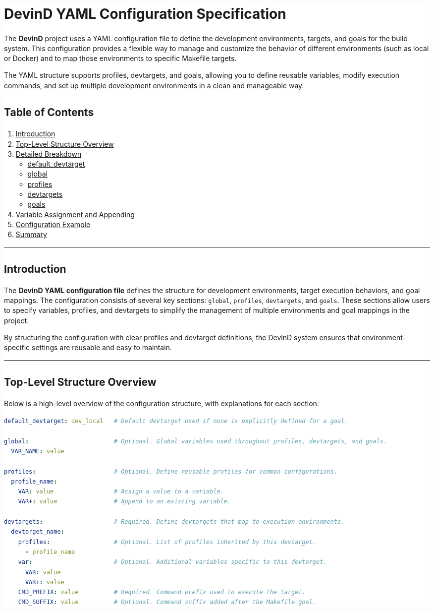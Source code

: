 # DevinD YAML Configuration Specification

The **DevinD** project uses a YAML configuration file to define the development environments, targets, and goals for the build system. This configuration provides a flexible way to manage and customize the behavior of different environments (such as local or Docker) and to map those environments to specific Makefile targets.

The YAML structure supports profiles, devtargets, and goals, allowing you to define reusable variables, modify execution commands, and set up multiple development environments in a clean and manageable way.

## Table of Contents

1. [Introduction](#introduction)
2. [Top-Level Structure Overview](#top-level-structure-overview)
3. [Detailed Breakdown](#detailed-breakdown)
   - [default_devtarget](#default_devtarget)
   - [global](#global)
   - [profiles](#profiles)
   - [devtargets](#devtargets)
   - [goals](#goals)
4. [Variable Assignment and Appending](#variable-assignment-and-appending)
5. [Configuration Example](#configuration-example)
6. [Summary](#summary)

---

## Introduction

The **DevinD YAML configuration file** defines the structure for development environments, target execution behaviors, and goal mappings. The configuration consists of several key sections: `global`, `profiles`, `devtargets`, and `goals`. These sections allow users to specify variables, profiles, and devtargets to simplify the management of multiple environments and goal mappings in the project. 

By structuring the configuration with clear profiles and devtarget definitions, the DevinD system ensures that environment-specific settings are reusable and easy to maintain.

---

## Top-Level Structure Overview

Below is a high-level overview of the configuration structure, with explanations for each section:

```yaml
default_devtarget: dev_local   # Default devtarget used if none is explicitly defined for a goal.

global:                        # Optional. Global variables used throughout profiles, devtargets, and goals.
  VAR_NAME: value

profiles:                      # Optional. Define reusable profiles for common configurations.
  profile_name:
    VAR: value                 # Assign a value to a variable.
    VAR+: value                # Append to an existing variable.

devtargets:                    # Required. Define devtargets that map to execution environments.
  devtarget_name:
    profiles:                  # Optional. List of profiles inherited by this devtarget.
      - profile_name
    var:                       # Optional. Additional variables specific to this devtarget.
      VAR: value
      VAR+: value
    CMD_PREFIX: value          # Required. Command prefix used to execute the target.
    CMD_SUFFIX: value          # Optional. Command suffix added after the Makefile goal.
```